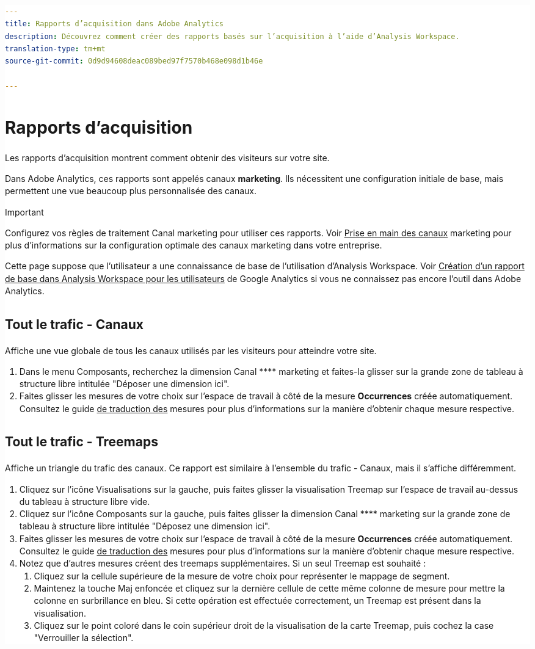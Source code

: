 ```yaml
---
title: Rapports d’acquisition dans Adobe Analytics
description: Découvrez comment créer des rapports basés sur l’acquisition à l’aide d’Analysis Workspace.
translation-type: tm+mt
source-git-commit: 0d9d94608deac089bed97f7570b468e098d1b46e

---
```



# Rapports d’acquisition

Les rapports d’acquisition montrent comment obtenir des visiteurs sur votre site.

Dans Adobe Analytics, ces rapports sont appelés canaux **marketing**. Ils nécessitent une configuration initiale de base, mais permettent une vue beaucoup plus personnalisée des canaux.

> [!IMPORTANT]
>
> Configurez vos règles de traitement Canal marketing pour utiliser ces rapports. Voir [Prise en main des canaux](/help/components/c-marketing-channels/getting-started/c-getting-started-mchannel.md) marketing pour plus d’informations sur la configuration optimale des canaux marketing dans votre entreprise.

Cette page suppose que l’utilisateur a une connaissance de base de l’utilisation d’Analysis Workspace. Voir [Création d’un rapport de base dans Analysis Workspace pour les utilisateurs](create-report.md) de Google Analytics si vous ne connaissez pas encore l’outil dans Adobe Analytics.

## Tout le trafic - Canaux

Affiche une vue globale de tous les canaux utilisés par les visiteurs pour atteindre votre site.

1. Dans le menu Composants, recherchez la dimension Canal **** marketing et faites-la glisser sur la grande zone de tableau à structure libre intitulée &quot;Déposer une dimension ici&quot;.
2. Faites glisser les mesures de votre choix sur l’espace de travail à côté de la mesure **Occurrences** créée automatiquement. Consultez le guide [de traduction des](common-metrics.md) mesures pour plus d’informations sur la manière d’obtenir chaque mesure respective.

## Tout le trafic - Treemaps

Affiche un triangle du trafic des canaux. Ce rapport est similaire à l’ensemble du trafic - Canaux, mais il s’affiche différemment.

1. Cliquez sur l’icône Visualisations sur la gauche, puis faites glisser la visualisation Treemap sur l’espace de travail au-dessus du tableau à structure libre vide.
2. Cliquez sur l’icône Composants sur la gauche, puis faites glisser la dimension Canal **** marketing sur la grande zone de tableau à structure libre intitulée &quot;Déposez une dimension ici&quot;.
3. Faites glisser les mesures de votre choix sur l’espace de travail à côté de la mesure **Occurrences** créée automatiquement. Consultez le guide [de traduction des](common-metrics.md) mesures pour plus d’informations sur la manière d’obtenir chaque mesure respective.
4. Notez que d’autres mesures créent des treemaps supplémentaires. Si un seul Treemap est souhaité :
   1. Cliquez sur la cellule supérieure de la mesure de votre choix pour représenter le mappage de segment.
   2. Maintenez la touche Maj enfoncée et cliquez sur la dernière cellule de cette même colonne de mesure pour mettre la colonne en surbrillance en bleu. Si cette opération est effectuée correctement, un Treemap est présent dans la visualisation.
   3. Cliquez sur le point coloré dans le coin supérieur droit de la visualisation de la carte Treemap, puis cochez la case &quot;Verrouiller la sélection&quot;.
